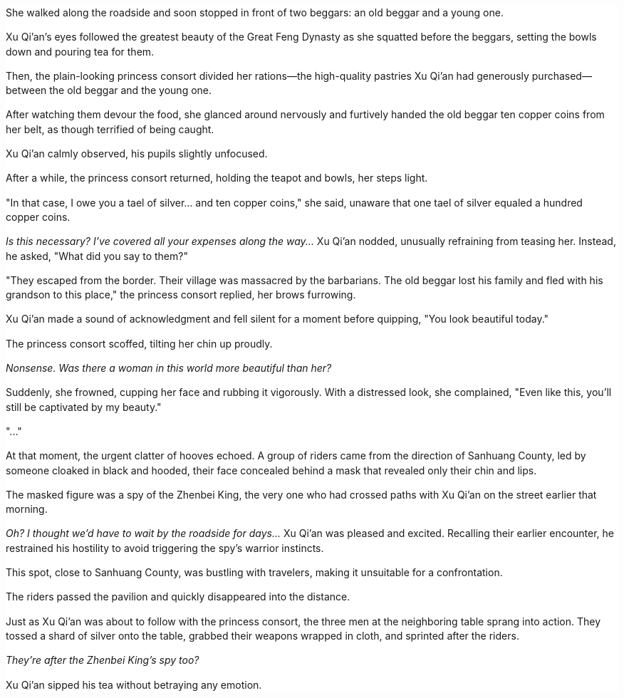 She walked along the roadside and soon stopped in front of two beggars: an old beggar and a young one.

Xu Qi’an’s eyes followed the greatest beauty of the Great Feng Dynasty as she squatted before the beggars, setting the bowls down and pouring tea for them.

Then, the plain-looking princess consort divided her rations—the high-quality pastries Xu Qi’an had generously purchased—between the old beggar and the young one.

After watching them devour the food, she glanced around nervously and furtively handed the old beggar ten copper coins from her belt, as though terrified of being caught.

Xu Qi’an calmly observed, his pupils slightly unfocused.

After a while, the princess consort returned, holding the teapot and bowls, her steps light.

"In that case, I owe you a tael of silver... and ten copper coins," she said, unaware that one tael of silver equaled a hundred copper coins.

*Is this necessary? I’ve covered all your expenses along the way...* Xu Qi’an nodded, unusually refraining from teasing her. Instead, he asked, "What did you say to them?"

"They escaped from the border. Their village was massacred by the barbarians. The old beggar lost his family and fled with his grandson to this place," the princess consort replied, her brows furrowing.

Xu Qi’an made a sound of acknowledgment and fell silent for a moment before quipping, "You look beautiful today."

The princess consort scoffed, tilting her chin up proudly.

*Nonsense. Was there a woman in this world more beautiful than her?*

Suddenly, she frowned, cupping her face and rubbing it vigorously. With a distressed look, she complained, "Even like this, you’ll still be captivated by my beauty."

"..."

At that moment, the urgent clatter of hooves echoed. A group of riders came from the direction of Sanhuang County, led by someone cloaked in black and hooded, their face concealed behind a mask that revealed only their chin and lips.

The masked figure was a spy of the Zhenbei King, the very one who had crossed paths with Xu Qi’an on the street earlier that morning.

*Oh? I thought we’d have to wait by the roadside for days...* Xu Qi’an was pleased and excited. Recalling their earlier encounter, he restrained his hostility to avoid triggering the spy’s warrior instincts.

This spot, close to Sanhuang County, was bustling with travelers, making it unsuitable for a confrontation.

The riders passed the pavilion and quickly disappeared into the distance.

Just as Xu Qi’an was about to follow with the princess consort, the three men at the neighboring table sprang into action. They tossed a shard of silver onto the table, grabbed their weapons wrapped in cloth, and sprinted after the riders.

*They’re after the Zhenbei King’s spy too?*

Xu Qi’an sipped his tea without betraying any emotion.
